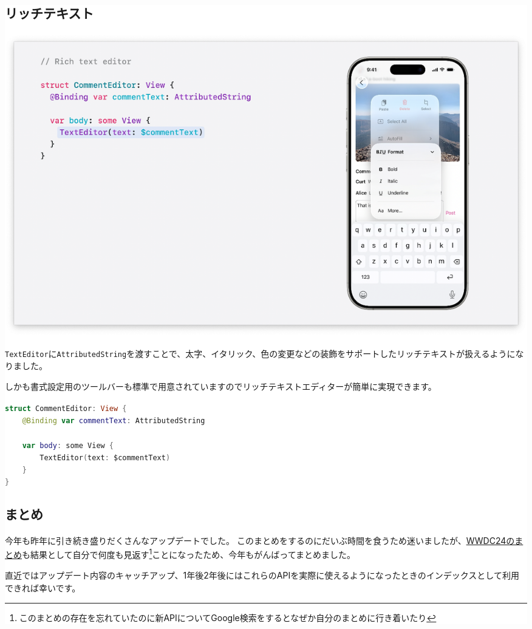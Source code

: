 ## リッチテキスト

![richtext](richtext.png)

`TextEditor`に`AttributedString`を渡すことで、太字、イタリック、色の変更などの装飾をサポートしたリッチテキストが扱えるようになりました。

しかも書式設定用のツールバーも標準で用意されていますのでリッチテキストエディターが簡単に実現できます。

```swift
struct CommentEditor: View {
    @Binding var commentText: AttributedString

    var body: some View {
        TextEditor(text: $commentText)
    }
}
```

## まとめ

今年も昨年に引き続き盛りだくさんなアップデートでした。
このまとめをするのにだいぶ時間を食うため迷いましたが、[WWDC24のまとめ](/posts/wwdc24-whats-new-in-swiftui/)も結果として自分で何度も見返す[^1]ことになったため、今年もがんばってまとめました。

直近ではアップデート内容のキャッチアップ、1年後2年後にはこれらのAPIを実際に使えるようになったときのインデックスとして利用できれば幸いです。

[^1]: このまとめの存在を忘れていたのに新APIについてGoogle検索をするとなぜか自分のまとめに行き着いたり